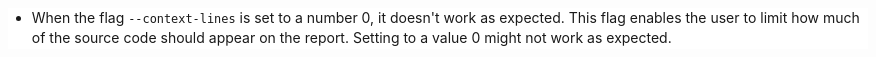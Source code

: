 - When the flag `--context-lines` is set to a number 0, it doesn't work as expected. This flag enables the user to limit how much of the source code should appear on the report. Setting to a value 0 might not work as expected.
